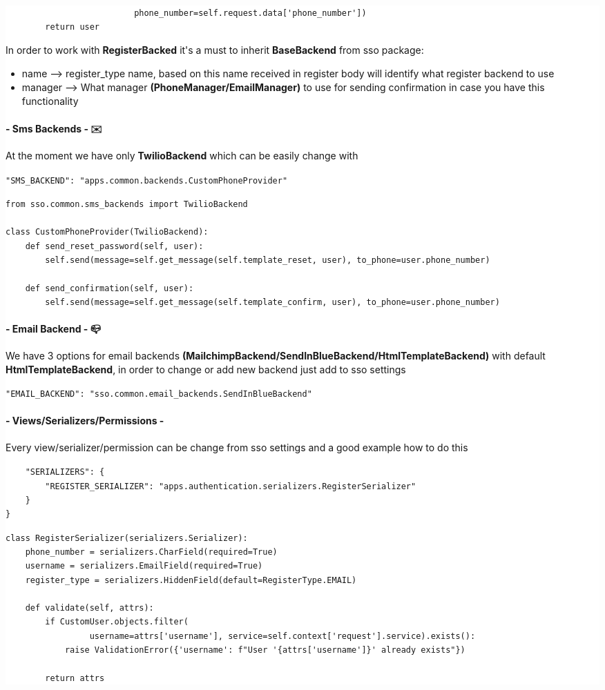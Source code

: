 ```
                          phone_number=self.request.data['phone_number'])
        return user
```
In order to work with **RegisterBacked** it's a must to inherit **BaseBackend** from sso package:
- name --> register_type name, based on this name received in register body will identify what register backend to use
- manager --> What manager **(PhoneManager/EmailManager)** to use for sending confirmation
 in case you have this functionality
 
#### - Sms Backends - :envelope:

At the moment we have only **TwilioBackend** which can be easily change with
```
"SMS_BACKEND": "apps.common.backends.CustomPhoneProvider"
```

```
from sso.common.sms_backends import TwilioBackend

class CustomPhoneProvider(TwilioBackend):
    def send_reset_password(self, user):
        self.send(message=self.get_message(self.template_reset, user), to_phone=user.phone_number)

    def send_confirmation(self, user):
        self.send(message=self.get_message(self.template_confirm, user), to_phone=user.phone_number)
``` 

#### - Email Backend - :mailbox_closed:

We have 3 options for email backends **(MailchimpBackend/SendInBlueBackend/HtmlTemplateBackend)** 
with default **HtmlTemplateBackend**, in order to change or add new backend just add to sso settings
```
"EMAIL_BACKEND": "sso.common.email_backends.SendInBlueBackend"
```

#### - Views/Serializers/Permissions -

Every view/serializer/permission can be change from sso settings and a good example how to do this
```SSO = {
    "SERIALIZERS": {
        "REGISTER_SERIALIZER": "apps.authentication.serializers.RegisterSerializer"
    }
}
```

```
class RegisterSerializer(serializers.Serializer):
    phone_number = serializers.CharField(required=True)
    username = serializers.EmailField(required=True)
    register_type = serializers.HiddenField(default=RegisterType.EMAIL)

    def validate(self, attrs):
        if CustomUser.objects.filter(
                 username=attrs['username'], service=self.context['request'].service).exists():
            raise ValidationError({'username': f"User '{attrs['username']}' already exists"})

        return attrs
``` 

